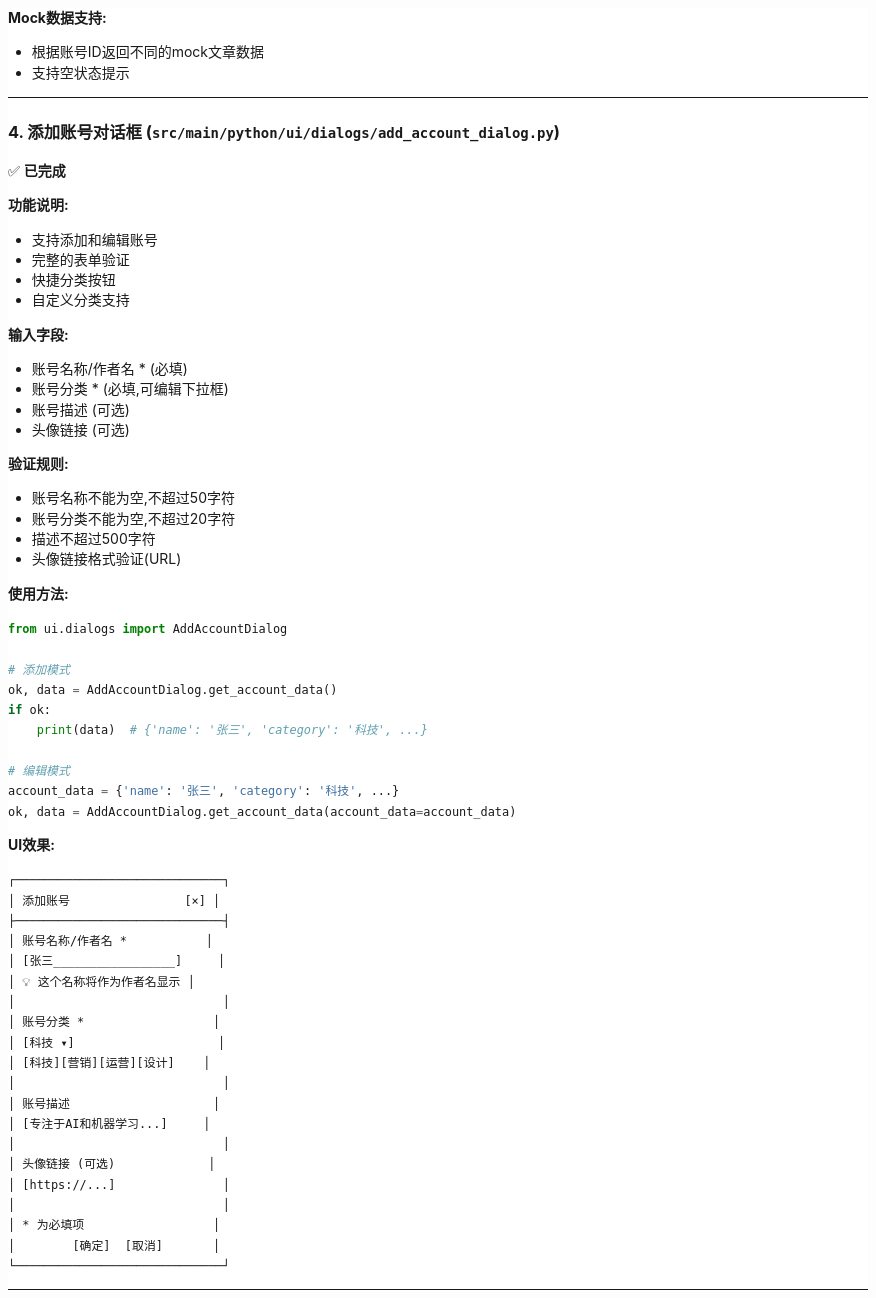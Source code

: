 
**Mock数据支持:**
- 根据账号ID返回不同的mock文章数据
- 支持空状态提示

---

### 4. **添加账号对话框** (`src/main/python/ui/dialogs/add_account_dialog.py`)
✅ **已完成**

**功能说明:**
- 支持添加和编辑账号
- 完整的表单验证
- 快捷分类按钮
- 自定义分类支持

**输入字段:**
- 账号名称/作者名 * (必填)
- 账号分类 * (必填,可编辑下拉框)
- 账号描述 (可选)
- 头像链接 (可选)

**验证规则:**
- 账号名称不能为空,不超过50字符
- 账号分类不能为空,不超过20字符
- 描述不超过500字符
- 头像链接格式验证(URL)

**使用方法:**
```python
from ui.dialogs import AddAccountDialog

# 添加模式
ok, data = AddAccountDialog.get_account_data()
if ok:
    print(data)  # {'name': '张三', 'category': '科技', ...}

# 编辑模式
account_data = {'name': '张三', 'category': '科技', ...}
ok, data = AddAccountDialog.get_account_data(account_data=account_data)
```

**UI效果:**
```
┌─────────────────────────────┐
│ 添加账号                [×] │
├─────────────────────────────┤
│ 账号名称/作者名 *           │
│ [张三_________________]     │
│ 💡 这个名称将作为作者名显示 │
│                             │
│ 账号分类 *                  │
│ [科技 ▾]                    │
│ [科技][营销][运营][设计]    │
│                             │
│ 账号描述                    │
│ [专注于AI和机器学习...]     │
│                             │
│ 头像链接 (可选)             │
│ [https://...]               │
│                             │
│ * 为必填项                  │
│        [确定]  [取消]       │
└─────────────────────────────┘
```

---
